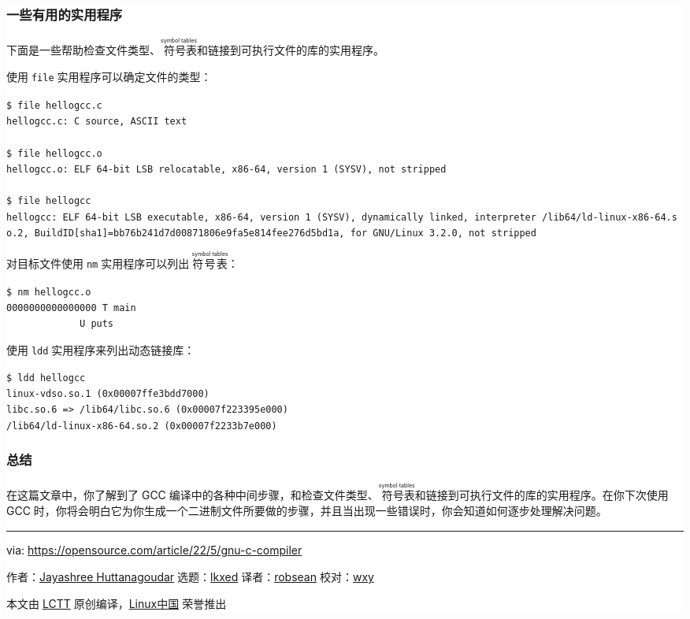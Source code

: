 ### 一些有用的实用程序


下面是一些帮助检查文件类型、<ruby> 符号表 <rt>  symbol tables </rt></ruby> 和链接到可执行文件的库的实用程序。


使用 `file` 实用程序可以确定文件的类型：



```
$ file hellogcc.c
hellogcc.c: C source, ASCII text

$ file hellogcc.o
hellogcc.o: ELF 64-bit LSB relocatable, x86-64, version 1 (SYSV), not stripped

$ file hellogcc
hellogcc: ELF 64-bit LSB executable, x86-64, version 1 (SYSV), dynamically linked, interpreter /lib64/ld-linux-x86-64.so.2, BuildID[sha1]=bb76b241d7d00871806e9fa5e814fee276d5bd1a, for GNU/Linux 3.2.0, not stripped

```

对目标文件使用 `nm` 实用程序可以列出 <ruby> 符号表 <rt>  symbol tables </rt></ruby> ：



```
$ nm hellogcc.o
0000000000000000 T main
             U puts

```

使用 `ldd` 实用程序来列出动态链接库：



```
$ ldd hellogcc
linux-vdso.so.1 (0x00007ffe3bdd7000)
libc.so.6 => /lib64/libc.so.6 (0x00007f223395e000)
/lib64/ld-linux-x86-64.so.2 (0x00007f2233b7e000)

```

### 总结


在这篇文章中，你了解到了 GCC 编译中的各种中间步骤，和检查文件类型、<ruby> 符号表 <rt>  symbol tables </rt></ruby> 和链接到可执行文件的库的实用程序。在你下次使用 GCC 时，你将会明白它为你生成一个二进制文件所要做的步骤，并且当出现一些错误时，你会知道如何逐步处理解决问题。




---


via: <https://opensource.com/article/22/5/gnu-c-compiler>


作者：[Jayashree Huttanagoudar](https://opensource.com/users/jayashree-huttanagoudar) 选题：[lkxed](https://github.com/lkxed) 译者：[robsean](https://github.com/robsean) 校对：[wxy](https://github.com/wxy)


本文由 [LCTT](https://github.com/LCTT/TranslateProject) 原创编译，[Linux中国](https://linux.cn/) 荣誉推出